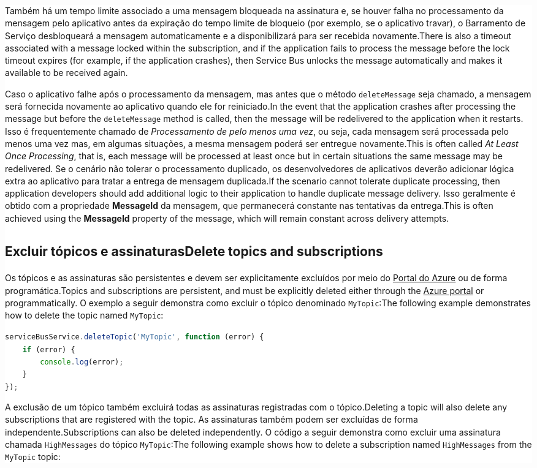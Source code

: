 <span data-ttu-id="21957-189">Também há um tempo limite associado a uma mensagem bloqueada na assinatura e, se houver falha no processamento da mensagem pelo aplicativo antes da expiração do tempo limite de bloqueio (por exemplo, se o aplicativo travar), o Barramento de Serviço desbloqueará a mensagem automaticamente e a disponibilizará para ser recebida novamente.</span><span class="sxs-lookup"><span data-stu-id="21957-189">There is also a timeout associated with a message locked within the subscription, and if the application fails to process the message before the lock timeout expires (for example, if the application crashes), then Service Bus unlocks the message automatically and makes it available to be received again.</span></span>

<span data-ttu-id="21957-190">Caso o aplicativo falhe após o processamento da mensagem, mas antes que o método `deleteMessage` seja chamado, a mensagem será fornecida novamente ao aplicativo quando ele for reiniciado.</span><span class="sxs-lookup"><span data-stu-id="21957-190">In the event that the application crashes after processing the message but before the `deleteMessage` method is called, then the message will be redelivered to the application when it restarts.</span></span> <span data-ttu-id="21957-191">Isso é frequentemente chamado de *Processamento de pelo menos uma vez*, ou seja, cada mensagem será processada pelo menos uma vez mas, em algumas situações, a mesma mensagem poderá ser entregue novamente.</span><span class="sxs-lookup"><span data-stu-id="21957-191">This is often called *At Least Once Processing*, that is, each message will be processed at least once but in certain situations the same message may be redelivered.</span></span> <span data-ttu-id="21957-192">Se o cenário não tolerar o processamento duplicado, os desenvolvedores de aplicativos deverão adicionar lógica extra ao aplicativo para tratar a entrega de mensagem duplicada.</span><span class="sxs-lookup"><span data-stu-id="21957-192">If the scenario cannot tolerate duplicate processing, then application developers should add additional logic to their application to handle duplicate message delivery.</span></span> <span data-ttu-id="21957-193">Isso geralmente é obtido com a propriedade **MessageId** da mensagem, que permanecerá constante nas tentativas da entrega.</span><span class="sxs-lookup"><span data-stu-id="21957-193">This is often achieved using the **MessageId** property of the message, which will remain constant across delivery attempts.</span></span>

## <a name="delete-topics-and-subscriptions"></a><span data-ttu-id="21957-194">Excluir tópicos e assinaturas</span><span class="sxs-lookup"><span data-stu-id="21957-194">Delete topics and subscriptions</span></span>
<span data-ttu-id="21957-195">Os tópicos e as assinaturas são persistentes e devem ser explicitamente excluídos por meio do [Portal do Azure][Azure portal] ou de forma programática.</span><span class="sxs-lookup"><span data-stu-id="21957-195">Topics and subscriptions are persistent, and must be explicitly deleted either through the [Azure portal][Azure portal] or programmatically.</span></span>
<span data-ttu-id="21957-196">O exemplo a seguir demonstra como excluir o tópico denominado `MyTopic`:</span><span class="sxs-lookup"><span data-stu-id="21957-196">The following example demonstrates how to delete the topic named `MyTopic`:</span></span>

```javascript
serviceBusService.deleteTopic('MyTopic', function (error) {
    if (error) {
        console.log(error);
    }
});
```

<span data-ttu-id="21957-197">A exclusão de um tópico também excluirá todas as assinaturas registradas com o tópico.</span><span class="sxs-lookup"><span data-stu-id="21957-197">Deleting a topic will also delete any subscriptions that are registered with the topic.</span></span> <span data-ttu-id="21957-198">As assinaturas também podem ser excluídas de forma independente.</span><span class="sxs-lookup"><span data-stu-id="21957-198">Subscriptions can also be deleted independently.</span></span> <span data-ttu-id="21957-199">O código a seguir demonstra como excluir uma assinatura chamada `HighMessages` do tópico `MyTopic`:</span><span class="sxs-lookup"><span data-stu-id="21957-199">The following example shows how to delete a subscription named `HighMessages` from the `MyTopic` topic:</span></span>


[Azure SDK for Node]: https://github.com/Azure/azure-sdk-for-node
[Azure portal]: https://portal.azure.com
[SqlFilter.SqlExpression]: service-bus-messaging-sql-filter.md
[Queues, topics, and subscriptions]: service-bus-queues-topics-subscriptions.md
[SqlFilter]: /dotnet/api/microsoft.servicebus.messaging.sqlfilter
[Node.js Cloud Service]: ../cloud-services/cloud-services-nodejs-develop-deploy-app.md
[Criar e implantar um aplicativo Node.js em um site da Web do Azure]: ../app-service-web/app-service-web-get-started-nodejs.md
[Node.js Cloud Service with Storage]: ../cloud-services/cloud-services-nodejs-develop-deploy-app.md